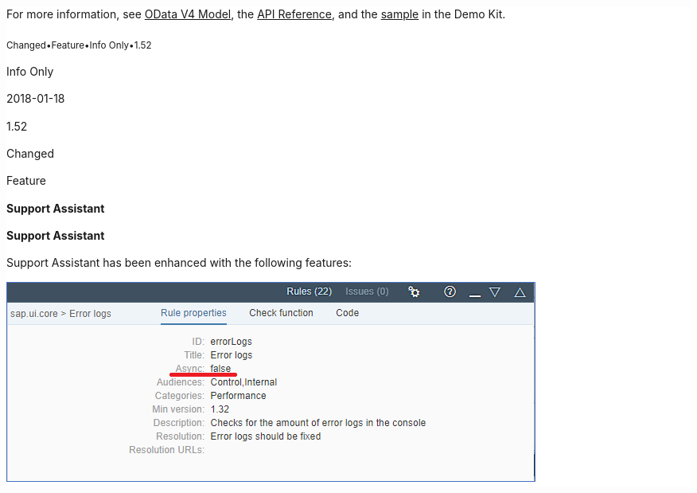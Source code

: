 For more information, see [OData V4 Model](OData_V4_Model_5de13cf.md), the [API Reference](https://sdk.openui5.org/api/sap.ui.model.odata.v4), and the [sample](https://sdk.openui5.org/entity/sap.ui.model.odata.v4.ODataModel) in the Demo Kit.

<sub>Changed•Feature•Info Only•1.52</sub>



</td>
<td valign="top">

 Info Only 



</td>
<td valign="top">

2018-01-18



</td>
</tr>
<tr>
<td valign="top">

 1.52 



</td>
<td valign="top">

 Changed 



</td>
<td valign="top">

 Feature 



</td>
<td valign="top">

 **Support Assistant** 



</td>
<td valign="top">

**Support Assistant**

Support Assistant has been enhanced with the following features:

 ![](images/loio43f74fa14f8a4cfc82c0e31998072d6b_LowRes.png) 
